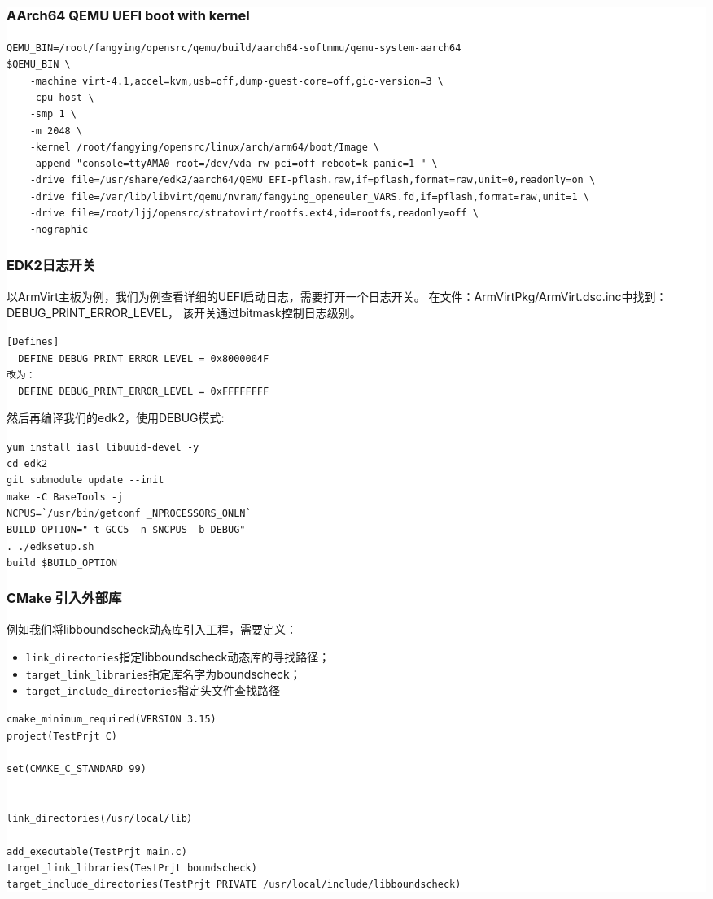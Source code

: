### AArch64 QEMU UEFI boot with kernel
```
QEMU_BIN=/root/fangying/opensrc/qemu/build/aarch64-softmmu/qemu-system-aarch64                                                                                                                                  
$QEMU_BIN \                                                                     
    -machine virt-4.1,accel=kvm,usb=off,dump-guest-core=off,gic-version=3 \     
    -cpu host \                                                                 
    -smp 1 \                                                                    
    -m 2048 \                                                                   
    -kernel /root/fangying/opensrc/linux/arch/arm64/boot/Image \                
    -append "console=ttyAMA0 root=/dev/vda rw pci=off reboot=k panic=1 " \      
    -drive file=/usr/share/edk2/aarch64/QEMU_EFI-pflash.raw,if=pflash,format=raw,unit=0,readonly=on \
    -drive file=/var/lib/libvirt/qemu/nvram/fangying_openeuler_VARS.fd,if=pflash,format=raw,unit=1 \
    -drive file=/root/ljj/opensrc/stratovirt/rootfs.ext4,id=rootfs,readonly=off \
    -nographic 
```
### EDK2日志开关
以ArmVirt主板为例，我们为例查看详细的UEFI启动日志，需要打开一个日志开关。
在文件：ArmVirtPkg/ArmVirt.dsc.inc中找到：DEBUG_PRINT_ERROR_LEVEL，
该开关通过bitmask控制日志级别。
```
[Defines]
  DEFINE DEBUG_PRINT_ERROR_LEVEL = 0x8000004F
改为：
  DEFINE DEBUG_PRINT_ERROR_LEVEL = 0xFFFFFFFF
```
然后再编译我们的edk2，使用DEBUG模式:
```
yum install iasl libuuid-devel -y
cd edk2
git submodule update --init
make -C BaseTools -j
NCPUS=`/usr/bin/getconf _NPROCESSORS_ONLN`
BUILD_OPTION="-t GCC5 -n $NCPUS -b DEBUG" 
. ./edksetup.sh
build $BUILD_OPTION
```

### CMake 引入外部库

例如我们将libboundscheck动态库引入工程，需要定义：

* `link_directories`指定libboundscheck动态库的寻找路径；
* `target_link_libraries`指定库名字为boundscheck；
* `target_include_directories`指定头文件查找路径

```
cmake_minimum_required(VERSION 3.15)
project(TestPrjt C)

set(CMAKE_C_STANDARD 99)


link_directories(/usr/local/lib）

add_executable(TestPrjt main.c)
target_link_libraries(TestPrjt boundscheck)
target_include_directories(TestPrjt PRIVATE /usr/local/include/libboundscheck)
```
